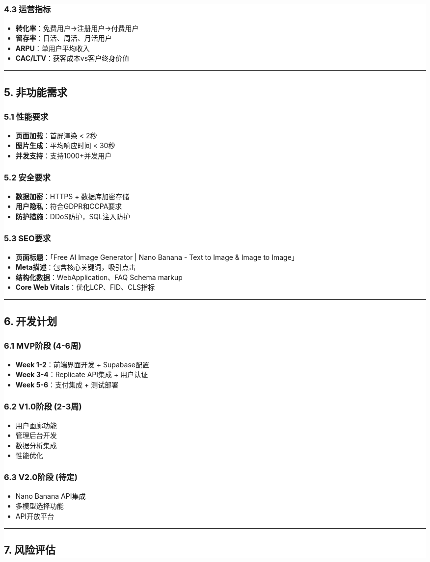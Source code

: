 ### 4.3 运营指标
- **转化率**：免费用户→注册用户→付费用户
- **留存率**：日活、周活、月活用户  
- **ARPU**：单用户平均收入
- **CAC/LTV**：获客成本vs客户终身价值

---

## 5. 非功能需求

### 5.1 性能要求
- **页面加载**：首屏渲染 < 2秒
- **图片生成**：平均响应时间 < 30秒
- **并发支持**：支持1000+并发用户

### 5.2 安全要求
- **数据加密**：HTTPS + 数据库加密存储
- **用户隐私**：符合GDPR和CCPA要求
- **防护措施**：DDoS防护，SQL注入防护

### 5.3 SEO要求
- **页面标题**：「Free AI Image Generator | Nano Banana - Text to Image & Image to Image」
- **Meta描述**：包含核心关键词，吸引点击
- **结构化数据**：WebApplication、FAQ Schema markup
- **Core Web Vitals**：优化LCP、FID、CLS指标

---

## 6. 开发计划

### 6.1 MVP阶段 (4-6周)
- **Week 1-2**：前端界面开发 + Supabase配置
- **Week 3-4**：Replicate API集成 + 用户认证
- **Week 5-6**：支付集成 + 测试部署

### 6.2 V1.0阶段 (2-3周)
- 用户画廊功能
- 管理后台开发  
- 数据分析集成
- 性能优化

### 6.3 V2.0阶段 (待定)
- Nano Banana API集成
- 多模型选择功能
- API开放平台

---

## 7. 风险评估
